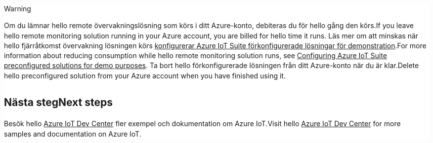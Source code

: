 > [!WARNING]
> <span data-ttu-id="435a2-152">Om du lämnar hello remote övervakningslösning som körs i ditt Azure-konto, debiteras du för hello gång den körs.</span><span class="sxs-lookup"><span data-stu-id="435a2-152">If you leave hello remote monitoring solution running in your Azure account, you are billed for hello time it runs.</span></span> <span data-ttu-id="435a2-153">Läs mer om att minskas när hello fjärråtkomst övervakning lösningen körs [konfigurerar Azure IoT Suite förkonfigurerade lösningar för demonstration][lnk-demo-config].</span><span class="sxs-lookup"><span data-stu-id="435a2-153">For more information about reducing consumption while hello remote monitoring solution runs, see [Configuring Azure IoT Suite preconfigured solutions for demo purposes][lnk-demo-config].</span></span> <span data-ttu-id="435a2-154">Ta bort hello förkonfigurerade lösningen från ditt Azure-konto när du är klar.</span><span class="sxs-lookup"><span data-stu-id="435a2-154">Delete hello preconfigured solution from your Azure account when you have finished using it.</span></span>

## <a name="next-steps"></a><span data-ttu-id="435a2-155">Nästa steg</span><span class="sxs-lookup"><span data-stu-id="435a2-155">Next steps</span></span>

<span data-ttu-id="435a2-156">Besök hello [Azure IoT Dev Center](https://azure.microsoft.com/develop/iot/) fler exempel och dokumentation om Azure IoT.</span><span class="sxs-lookup"><span data-stu-id="435a2-156">Visit hello [Azure IoT Dev Center](https://azure.microsoft.com/develop/iot/) for more samples and documentation on Azure IoT.</span></span>

[img-simulated telemetry]: ./media/iot-suite-gateway-kit-get-started-simulator/appoutput.png

[img-telemetry-display]: ./media/iot-suite-gateway-kit-get-started-simulator/telemetry.png

[lnk-demo-config]: https://github.com/Azure/azure-iot-remote-monitoring/blob/master/Docs/configure-preconfigured-demo.md

[lnk-vi-tutorial]: http://www.tutorialspoint.com/unix/unix-vi-editor.htm
[lnk-gateway-concepts]: https://docs.microsoft.com/azure/iot-hub/iot-hub-linux-iot-edge-get-started